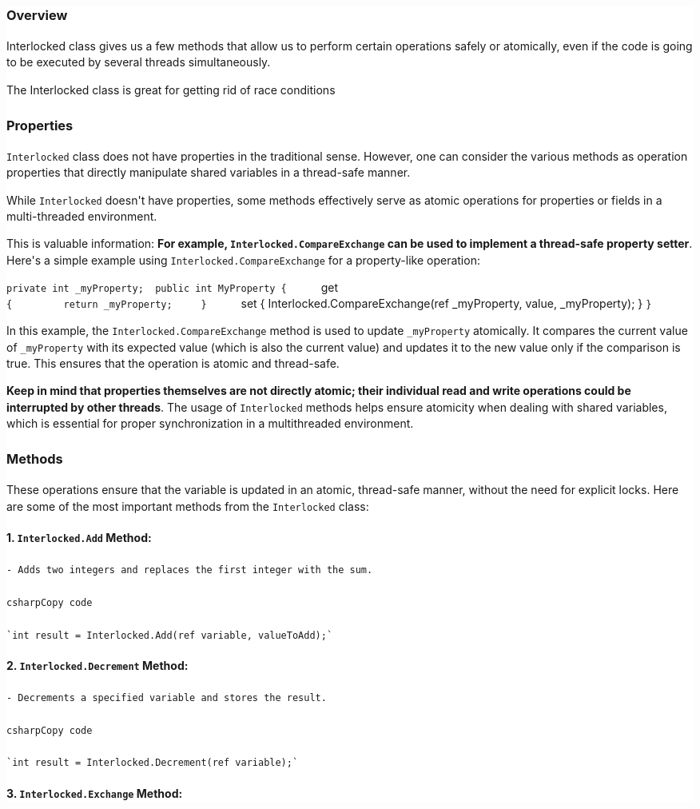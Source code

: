 ### Overview

Interlocked class gives us a few methods that allow us to perform certain operations safely or atomically, even if the code is going to be executed by several threads simultaneously. 

The Interlocked class is great for getting rid of race conditions

### Properties

`Interlocked` class does not have properties in the traditional sense. However, one can consider the various methods as operation properties that directly manipulate shared variables in a thread-safe manner.

While `Interlocked` doesn't have properties, some methods effectively serve as atomic operations for properties or fields in a multi-threaded environment. 

This is valuable information:
**For example, `Interlocked.CompareExchange` can be used to implement a thread-safe property setter**. Here's a simple example using `Interlocked.CompareExchange` for a property-like operation:

`private int _myProperty;  public int MyProperty {     
`get     
`{         return _myProperty;     }     
`set     {         Interlocked.CompareExchange(ref _myProperty, value, _myProperty);     }
`}`

In this example, the `Interlocked.CompareExchange` method is used to update `_myProperty` atomically. It compares the current value of `_myProperty` with its expected value (which is also the current value) and updates it to the new value only if the comparison is true. This ensures that the operation is atomic and thread-safe.

**Keep in mind that properties themselves are not directly atomic; their individual read and write operations could be interrupted by other threads**. The usage of `Interlocked` methods helps ensure atomicity when dealing with shared variables, which is essential for proper synchronization in a multithreaded environment.
### Methods

These operations ensure that the variable is updated in an atomic, thread-safe manner, without the need for explicit locks. Here are some of the most important methods from the `Interlocked` class:

#### 1. **`Interlocked.Add` Method:**
    
    - Adds two integers and replaces the first integer with the sum.
    
    csharpCopy code
    
    `int result = Interlocked.Add(ref variable, valueToAdd);`
    
#### 2. **`Interlocked.Decrement` Method:**
    
    - Decrements a specified variable and stores the result.
    
    csharpCopy code
    
    `int result = Interlocked.Decrement(ref variable);`
    
#### 3. **`Interlocked.Exchange` Method:**
    